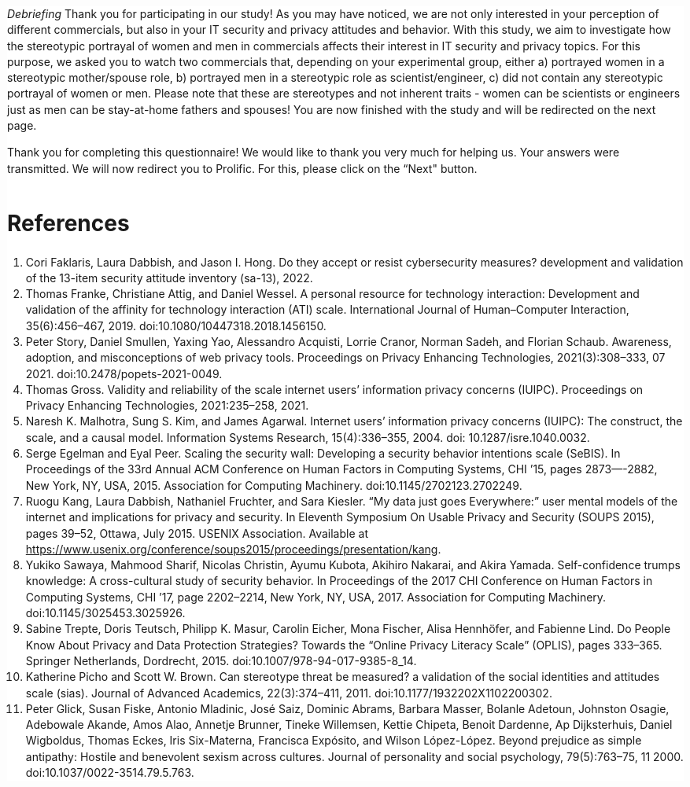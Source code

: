 
_Debriefing_
Thank you for participating in our study!
As you may have noticed, we are not only interested in your perception of different commercials, but also in your IT security and privacy attitudes and behavior. With this study, we aim to investigate how the stereotypic portrayal of women and men in commercials affects their interest in IT security and privacy topics.
For this purpose, we asked you to watch two commercials that, depending on your experimental group, either a) portrayed women in a stereotypic mother/spouse role, b) portrayed men in a stereotypic role as scientist/engineer, c) did not contain any stereotypic portrayal of women or men.
Please note that these are stereotypes and not inherent traits - women can be scientists or engineers just as men can be stay-at-home fathers and spouses!
You are now finished with the study and will be redirected on the next page.

Thank you for completing this questionnaire!
We would like to thank you very much for helping us.
Your answers were transmitted. We will now redirect you to Prolific. For this, please click on the “Next" button.


# References
1. Cori Faklaris, Laura Dabbish, and Jason I. Hong. Do they accept or resist cybersecurity measures? development and validation of the 13-item security attitude inventory (sa-13), 2022.
2. Thomas Franke, Christiane Attig, and Daniel Wessel. A personal resource for technology interaction: Development and validation of the affinity for technology interaction (ATI) scale. International Journal of Human–Computer Interaction, 35(6):456–467, 2019. doi:10.1080/10447318.2018.1456150.
3. Peter Story, Daniel Smullen, Yaxing Yao, Alessandro Acquisti, Lorrie Cranor, Norman Sadeh, and Florian Schaub. Awareness, adoption, and misconceptions of web privacy tools. Proceedings on Privacy Enhancing Technologies, 2021(3):308–333, 07 2021. doi:10.2478/popets-2021-0049.
4. Thomas Gross. Validity and reliability of the scale internet users’ information privacy concerns (IUIPC). Proceedings on Privacy Enhancing Technologies, 2021:235–258, 2021.
5. Naresh K. Malhotra, Sung S. Kim, and James Agarwal. Internet users’ information privacy concerns (IUIPC): The construct, the scale, and a causal model. Information Systems Research, 15(4):336–355, 2004. doi: 10.1287/isre.1040.0032.
6. Serge Egelman and Eyal Peer. Scaling the security wall: Developing a security behavior intentions scale (SeBIS). In Proceedings of the 33rd Annual ACM Conference on Human Factors in Computing Systems, CHI ’15, pages 2873—-2882, New York, NY, USA, 2015. Association for Computing Machinery. doi:10.1145/2702123.2702249.
7. Ruogu Kang, Laura Dabbish, Nathaniel Fruchter, and Sara Kiesler. “My data just goes Everywhere:” user mental models of the internet and implications for privacy and security. In Eleventh Symposium On Usable Privacy and Security (SOUPS 2015), pages 39–52, Ottawa, July 2015. USENIX Association. Available at https://www.usenix.org/conference/soups2015/proceedings/presentation/kang.
8. Yukiko Sawaya, Mahmood Sharif, Nicolas Christin, Ayumu Kubota, Akihiro Nakarai, and Akira Yamada. Self-confidence trumps knowledge: A cross-cultural study of security behavior. In Proceedings of the 2017 CHI Conference on Human Factors in Computing Systems, CHI ’17, page 2202–2214, New York, NY, USA, 2017. Association for Computing Machinery. doi:10.1145/3025453.3025926.
9. Sabine Trepte, Doris Teutsch, Philipp K. Masur, Carolin Eicher, Mona Fischer, Alisa Hennhöfer, and Fabienne Lind. Do People Know About Privacy and Data Protection Strategies? Towards the “Online Privacy Literacy Scale” (OPLIS), pages 333–365. Springer Netherlands, Dordrecht, 2015. doi:10.1007/978-94-017-9385-8_14.
10. Katherine Picho and Scott W. Brown. Can stereotype threat be measured? a validation of the social identities and attitudes scale (sias). Journal of Advanced Academics, 22(3):374–411, 2011. doi:10.1177/1932202X1102200302.
11. Peter Glick, Susan Fiske, Antonio Mladinic, José Saiz, Dominic Abrams, Barbara Masser, Bolanle Adetoun, Johnston Osagie, Adebowale Akande, Amos Alao, Annetje Brunner, Tineke Willemsen, Kettie Chipeta, Benoit Dardenne, Ap Dijksterhuis, Daniel Wigboldus, Thomas Eckes, Iris Six-Materna, Francisca Expósito, and Wilson López-López. Beyond prejudice as simple antipathy: Hostile and benevolent sexism across cultures. Journal of personality and social psychology, 79(5):763–75, 11 2000. doi:10.1037/0022-3514.79.5.763.